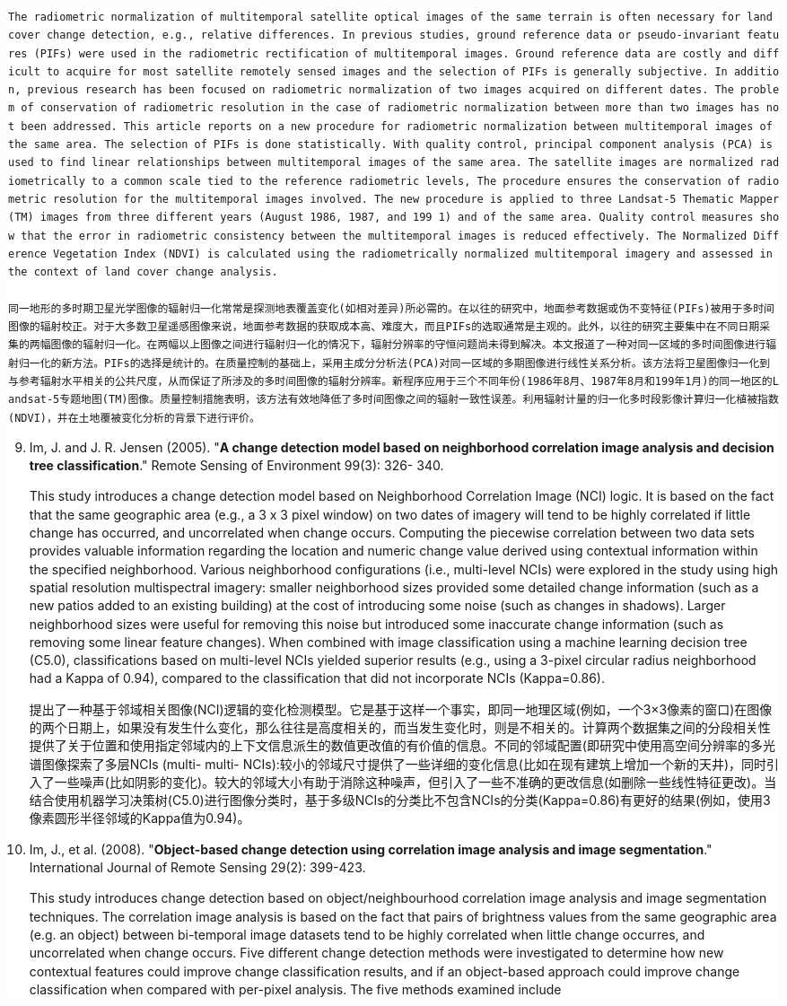     The radiometric normalization of multitemporal satellite optical images of the same terrain is often necessary for land cover change detection, e.g., relative differences. In previous studies, ground reference data or pseudo-invariant features (PIFs) were used in the radiometric rectification of multitemporal images. Ground reference data are costly and difficult to acquire for most satellite remotely sensed images and the selection of PIFs is generally subjective. In addition, previous research has been focused on radiometric normalization of two images acquired on different dates. The problem of conservation of radiometric resolution in the case of radiometric normalization between more than two images has not been addressed. This article reports on a new procedure for radiometric normalization between multitemporal images of the same area. The selection of PIFs is done statistically. With quality control, principal component analysis (PCA) is used to find linear relationships between multitemporal images of the same area. The satellite images are normalized radiometrically to a common scale tied to the reference radiometric levels, The procedure ensures the conservation of radiometric resolution for the multitemporal images involved. The new procedure is applied to three Landsat-5 Thematic Mapper (TM) images from three different years (August 1986, 1987, and 199 1) and of the same area. Quality control measures show that the error in radiometric consistency between the multitemporal images is reduced effectively. The Normalized Difference Vegetation Index (NDVI) is calculated using the radiometrically normalized multitemporal imagery and assessed in the context of land cover change analysis. 

    同一地形的多时期卫星光学图像的辐射归一化常常是探测地表覆盖变化(如相对差异)所必需的。在以往的研究中，地面参考数据或伪不变特征(PIFs)被用于多时间图像的辐射校正。对于大多数卫星遥感图像来说，地面参考数据的获取成本高、难度大，而且PIFs的选取通常是主观的。此外，以往的研究主要集中在不同日期采集的两幅图像的辐射归一化。在两幅以上图像之间进行辐射归一化的情况下，辐射分辨率的守恒问题尚未得到解决。本文报道了一种对同一区域的多时间图像进行辐射归一化的新方法。PIFs的选择是统计的。在质量控制的基础上，采用主成分分析法(PCA)对同一区域的多期图像进行线性关系分析。该方法将卫星图像归一化到与参考辐射水平相关的公共尺度，从而保证了所涉及的多时间图像的辐射分辨率。新程序应用于三个不同年份(1986年8月、1987年8月和199年1月)的同一地区的Landsat-5专题地图(TM)图像。质量控制措施表明，该方法有效地降低了多时间图像之间的辐射一致性误差。利用辐射计量的归一化多时段影像计算归一化植被指数(NDVI)，并在土地覆被变化分析的背景下进行评价。

9.	Im, J. and J. R. Jensen (2005). "**A change detection model based on neighborhood correlation image analysis and decision tree classification**." Remote Sensing of Environment 99(3): 326- 340.

    This study introduces a change detection model based on Neighborhood Correlation Image (NCI) logic. It is based on the fact that the same geographic area (e.g., a 3 x 3 pixel window) on two dates of imagery will tend to be highly correlated if little change has occurred, and uncorrelated when change occurs. Computing the piecewise correlation between two data sets provides valuable information regarding the location and numeric change value derived using contextual information within the specified neighborhood. Various neighborhood configurations (i.e., multi-level NCIs) were explored in the study using high spatial resolution multispectral imagery: smaller neighborhood sizes provided some detailed change information (such as a new patios added to an existing building) at the cost of introducing some noise (such as changes in shadows). Larger neighborhood sizes were useful for removing this noise but introduced some inaccurate change information (such as removing some linear feature changes). When combined with image classification using a machine learning decision tree (C5.0), classifications based on multi-level NCIs yielded superior results (e.g., using a 3-pixel circular radius neighborhood had a Kappa of 0.94), compared to the classification that did not incorporate NCIs (Kappa=0.86). 

    提出了一种基于邻域相关图像(NCI)逻辑的变化检测模型。它是基于这样一个事实，即同一地理区域(例如，一个3×3像素的窗口)在图像的两个日期上，如果没有发生什么变化，那么往往是高度相关的，而当发生变化时，则是不相关的。计算两个数据集之间的分段相关性提供了关于位置和使用指定邻域内的上下文信息派生的数值更改值的有价值的信息。不同的邻域配置(即研究中使用高空间分辨率的多光谱图像探索了多层NCIs (multi- multi- NCIs):较小的邻域尺寸提供了一些详细的变化信息(比如在现有建筑上增加一个新的天井)，同时引入了一些噪声(比如阴影的变化)。较大的邻域大小有助于消除这种噪声，但引入了一些不准确的更改信息(如删除一些线性特征更改)。当结合使用机器学习决策树(C5.0)进行图像分类时，基于多级NCIs的分类比不包含NCIs的分类(Kappa=0.86)有更好的结果(例如，使用3像素圆形半径邻域的Kappa值为0.94)。


10.	Im, J., et al. (2008). "**Object-based change detection using correlation image analysis and image segmentation**." International Journal of Remote Sensing 29(2): 399-423.

    This study introduces change detection based on object/neighbourhood correlation image analysis and image segmentation techniques. The correlation image analysis is based on the fact that pairs of brightness values from the same geographic area (e.g. an object) between bi-temporal image datasets tend to be highly correlated when little change occurres, and uncorrelated when change occurs. Five different change detection methods were investigated to determine how new contextual features could improve change classification results, and if an object-based approach could improve change classification when compared with per-pixel analysis. The five methods examined  include